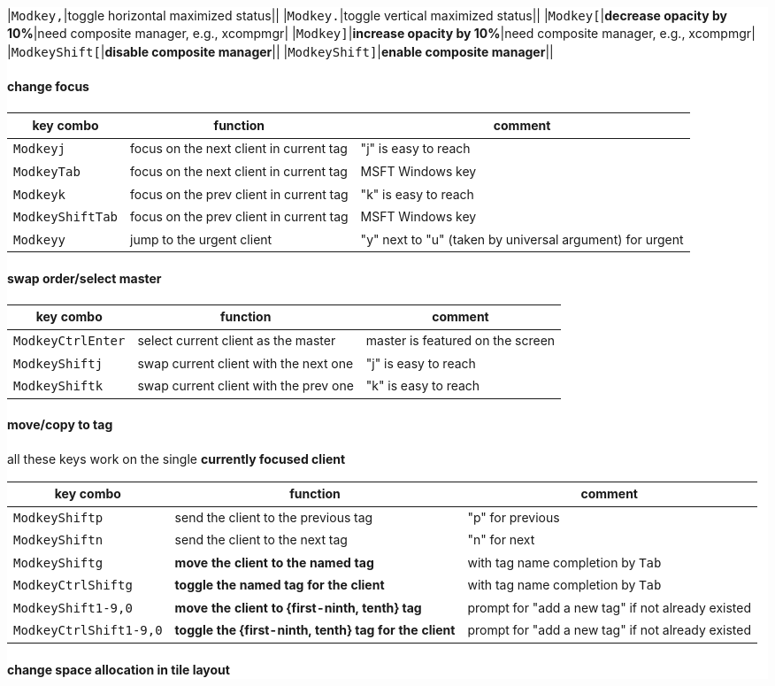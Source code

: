 |<kbd>Modkey</kbd><kbd>,</kbd>|toggle horizontal maximized status||
|<kbd>Modkey</kbd><kbd>.</kbd>|toggle vertical maximized status||
|<kbd>Modkey</kbd><kbd>[</kbd>|**decrease opacity by 10%**|need composite manager, e.g., xcompmgr|
|<kbd>Modkey</kbd><kbd>]</kbd>|**increase opacity by 10%**|need composite manager, e.g., xcompmgr|
|<kbd>Modkey</kbd><kbd>Shift</kbd><kbd>[</kbd>|**disable composite manager**||
|<kbd>Modkey</kbd><kbd>Shift</kbd><kbd>]</kbd>|**enable composite manager**||

#### change focus

| key combo | function | comment |
| --- | --- | --- |
|<kbd>Modkey</kbd><kbd>j</kbd>|focus on the next client in current tag|"j" is easy to reach|
|<kbd>Modkey</kbd><kbd>Tab</kbd>|focus on the next client in current tag|MSFT Windows key|
|<kbd>Modkey</kbd><kbd>k</kbd>|focus on the prev client in current tag|"k" is easy to reach|
|<kbd>Modkey</kbd><kbd>Shift</kbd><kbd>Tab</kbd>|focus on the prev client in current tag|MSFT Windows key|
|<kbd>Modkey</kbd><kbd>y</kbd>|jump to the urgent client|"y" next to "u" (taken by universal argument) for urgent|

#### swap order/select master

| key combo | function | comment |
| --- | --- | --- |
|<kbd>Modkey</kbd><kbd>Ctrl</kbd><kbd>Enter</kbd>|select current client as the master|master is featured on the screen|
|<kbd>Modkey</kbd><kbd>Shift</kbd><kbd>j</kbd>|swap current client with the next one|"j" is easy to reach|
|<kbd>Modkey</kbd><kbd>Shift</kbd><kbd>k</kbd>|swap current client with the prev one|"k" is easy to reach|

#### move/copy to tag

all these keys work on the single **currently focused client**

| key combo | function | comment |
| --- | --- | --- |
|<kbd>Modkey</kbd><kbd>Shift</kbd><kbd>p</kbd>|send the client to the previous tag|"p" for previous|
|<kbd>Modkey</kbd><kbd>Shift</kbd><kbd>n</kbd>|send the client to the next tag|"n" for next|
|<kbd>Modkey</kbd><kbd>Shift</kbd><kbd>g</kbd>|**move the client to the named tag**|with tag name completion by <kbd>Tab</kbd>|
|<kbd>Modkey</kbd><kbd>Ctrl</kbd><kbd>Shift</kbd><kbd>g</kbd>|**toggle the named tag for the client**|with tag name completion by <kbd>Tab</kbd>|
|<kbd>Modkey</kbd><kbd>Shift</kbd><kbd>1-9,0</kbd>|**move the client to {first-ninth, tenth} tag**|prompt for "add a new tag" if not already existed|
|<kbd>Modkey</kbd><kbd>Ctrl</kbd><kbd>Shift</kbd><kbd>1-9,0</kbd>|**toggle the {first-ninth, tenth} tag for the client**|prompt for "add a new tag" if not already existed|

#### change space allocation in **tile** layout
